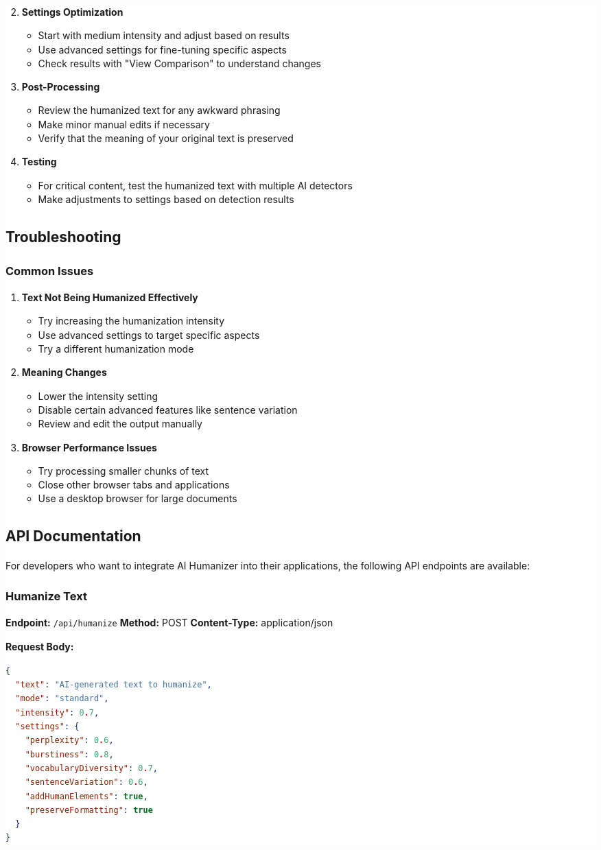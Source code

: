 2. **Settings Optimization**
   - Start with medium intensity and adjust based on results
   - Use advanced settings for fine-tuning specific aspects
   - Check results with "View Comparison" to understand changes

3. **Post-Processing**
   - Review the humanized text for any awkward phrasing
   - Make minor manual edits if necessary
   - Verify that the meaning of your original text is preserved

4. **Testing**
   - For critical content, test the humanized text with multiple AI detectors
   - Make adjustments to settings based on detection results

## Troubleshooting

### Common Issues

1. **Text Not Being Humanized Effectively**
   - Try increasing the humanization intensity
   - Use advanced settings to target specific aspects
   - Try a different humanization mode

2. **Meaning Changes**
   - Lower the intensity setting
   - Disable certain advanced features like sentence variation
   - Review and edit the output manually

3. **Browser Performance Issues**
   - Try processing smaller chunks of text
   - Close other browser tabs and applications
   - Use a desktop browser for large documents

## API Documentation

For developers who want to integrate AI Humanizer into their applications, the following API endpoints are available:

### Humanize Text

**Endpoint:** `/api/humanize`
**Method:** POST
**Content-Type:** application/json

**Request Body:**
```json
{
  "text": "AI-generated text to humanize",
  "mode": "standard",
  "intensity": 0.7,
  "settings": {
    "perplexity": 0.6,
    "burstiness": 0.8,
    "vocabularyDiversity": 0.7,
    "sentenceVariation": 0.6,
    "addHumanElements": true,
    "preserveFormatting": true
  }
}
```
